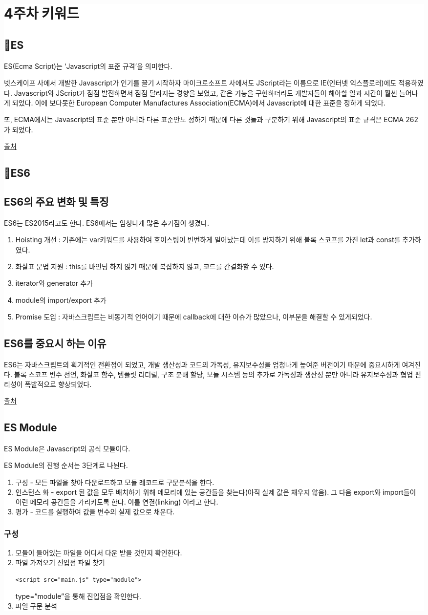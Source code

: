 # 4주차 키워드

## 🐶ES
ES(Ecma Script)는 ‘Javascript의 표준 규격’을 의미한다.

넷스케이프 사에서 개발한 Javascript가 인기를 끌기 시작하자 마이크로소프트 사에서도 JScript라는 이름으로 IE(인터넷 익스플로러)에도 적용하였다. Javascript와 JScript가 점점 발전하면서 점점 달라지는 경향을 보였고, 같은 기능을 구현하더라도 개발자들이 해야할 일과 시간이 훨씬 늘어나게 되었다. 이에 보다못한 European Computer Manufactures Association(ECMA)에서 Javascript에 대한 표준을 정하게 되었다.

또, ECMA에서는 Javascript의 표준 뿐만 아니라 다른 표준안도 정하기 때문에 다른 것들과 구분하기 위해 Javascript의 표준 규격은 ECMA 262가 되었다.

[출처](https://velog.io/@janghoon333/study-ES)
## 🐳ES6
## ES6의 주요 변화 및 특징
ES6는 ES2015라고도 한다. ES6에서는 엄청나게 많은 추가점이 생겼다.

1. Hoisting 개선
: 기존에는 var키워드를 사용하여 호이스팅이 빈번하게 일어났는데 이를 방지하기 위해 블록 스코프를 가진 let과 const를 추가하였다.

2. 화살표 문법 지원
: this를 바인딩 하지 않기 때문에 복잡하지 않고, 코드를 간결화할 수 있다.

3. iterator와 generator 추가

4. module의 import/export 추가

5. Promise 도입
: 자바스크립트는 비동기적 언어이기 때문에 callback에 대한 이슈가 많았으나, 이부분을 해결할 수 있게되었다.



## ES6를 중요시 하는 이유
ES6는 자바스크립트의 획기적인 전환점이 되었고, 개발 생산성과 코드의 가독성, 유지보수성을 엄청나게 높여준 버전이기 때문에 중요시하게 여겨진다.
블록 스코프 변수 선언, 화살표 함수, 템플릿 리터럴, 구조 분해 할당, 모듈 시스템 등의 추가로 가독성과 생산성 뿐만 아니라 유지보수성과 협업 편리성이 폭발적으로 향상되었다.

[출처](https://velog.io/@janghoon333/study-ES)
## ES Module
ES Module은 Javascript의 공식 모듈이다.

ES Module의 진행 순서는 3단계로 나뉜다.

1. 구성 - 모든 파일을 찾아 다운로드하고 모듈 레코드로 구문분석을 한다.
2. 인스턴스 화 - export 된 값을 모두 배치하기 위해 메모리에 있는 공간들을 찾는다(아직 실제 값은 채우지 않음). 그 다음 export와 import들이 이런 메모리 공간들을 가리키도록 한다. 이를 연결(linking) 이라고 한다.
3. 평가 - 코드를 실행하여 값을 변수의 실제 값으로 채운다.

### 구성
1. 모듈이 들어있는 파일을 어디서 다운 받을 것인지 확인한다.
2. 파일 가져오기
    진입점 파일 찾기
   ```
   <script src="main.js" type="module">
   ```
   type=”module”을 통해 진입점을 확인한다.
3. 파일 구문 분석
